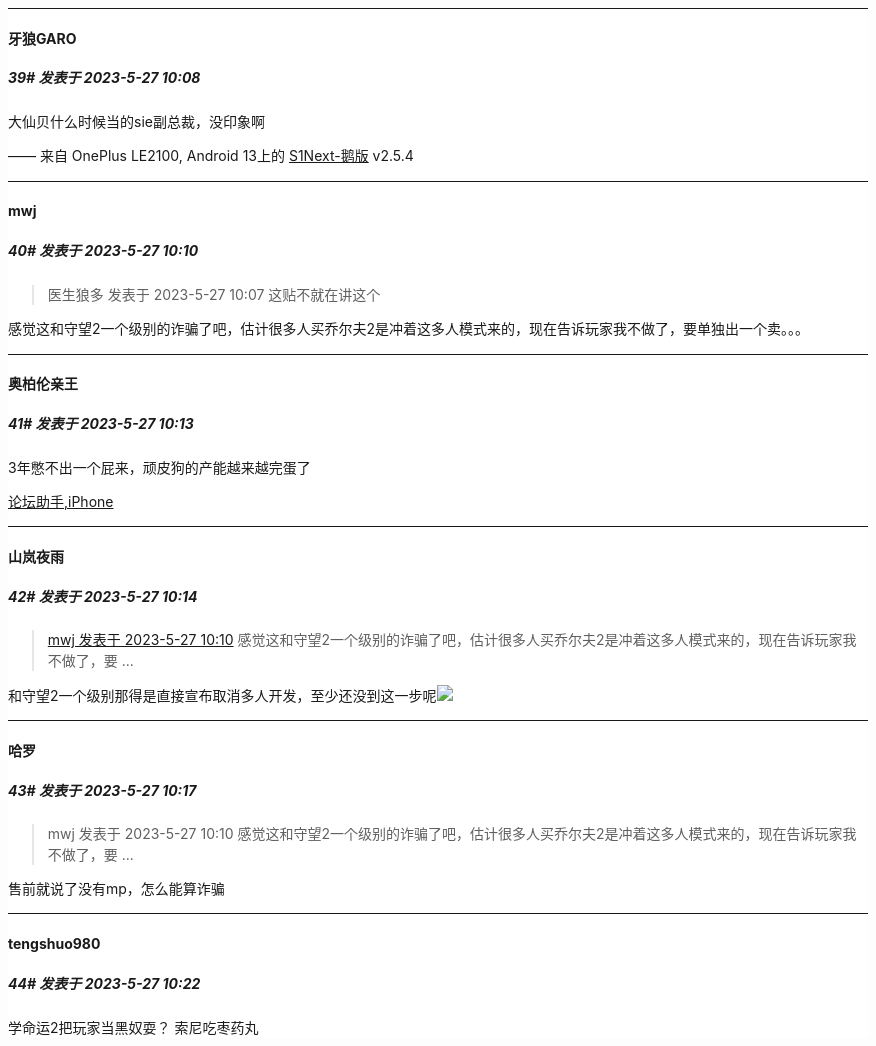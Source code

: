 *****

####  牙狼GARO  
##### 39#       发表于 2023-5-27 10:08

大仙贝什么时候当的sie副总裁，没印象啊

—— 来自 OnePlus LE2100, Android 13上的 [S1Next-鹅版](https://github.com/ykrank/S1-Next/releases) v2.5.4

*****

####  mwj  
##### 40#       发表于 2023-5-27 10:10

<blockquote>医生狼多 发表于 2023-5-27 10:07
这贴不就在讲这个</blockquote>
感觉这和守望2一个级别的诈骗了吧，估计很多人买乔尔夫2是冲着这多人模式来的，现在告诉玩家我不做了，要单独出一个卖。。。

*****

####  奥柏伦亲王  
##### 41#       发表于 2023-5-27 10:13

3年憋不出一个屁来，顽皮狗的产能越来越完蛋了

[论坛助手,iPhone](https://bbs.saraba1st.com/2b/forum.php?mod=viewthread&amp;tid=2029836)

*****

####  山岚夜雨  
##### 42#       发表于 2023-5-27 10:14

<blockquote><a href="httphttps://bbs.saraba1st.com/2b/forum.php?mod=redirect&amp;goto=findpost&amp;pid=61007283&amp;ptid=2136248" target="_blank">mwj 发表于 2023-5-27 10:10</a>
感觉这和守望2一个级别的诈骗了吧，估计很多人买乔尔夫2是冲着这多人模式来的，现在告诉玩家我不做了，要 ...</blockquote>
和守望2一个级别那得是直接宣布取消多人开发，至少还没到这一步呢<img src="https://static.saraba1st.com/image/smiley/face2017/067.png" referrerpolicy="no-referrer">

*****

####  哈罗  
##### 43#       发表于 2023-5-27 10:17

<blockquote>mwj 发表于 2023-5-27 10:10
感觉这和守望2一个级别的诈骗了吧，估计很多人买乔尔夫2是冲着这多人模式来的，现在告诉玩家我不做了，要 ...</blockquote>
售前就说了没有mp，怎么能算诈骗

*****

####  tengshuo980  
##### 44#       发表于 2023-5-27 10:22

学命运2把玩家当黑奴耍？
索尼吃枣药丸
